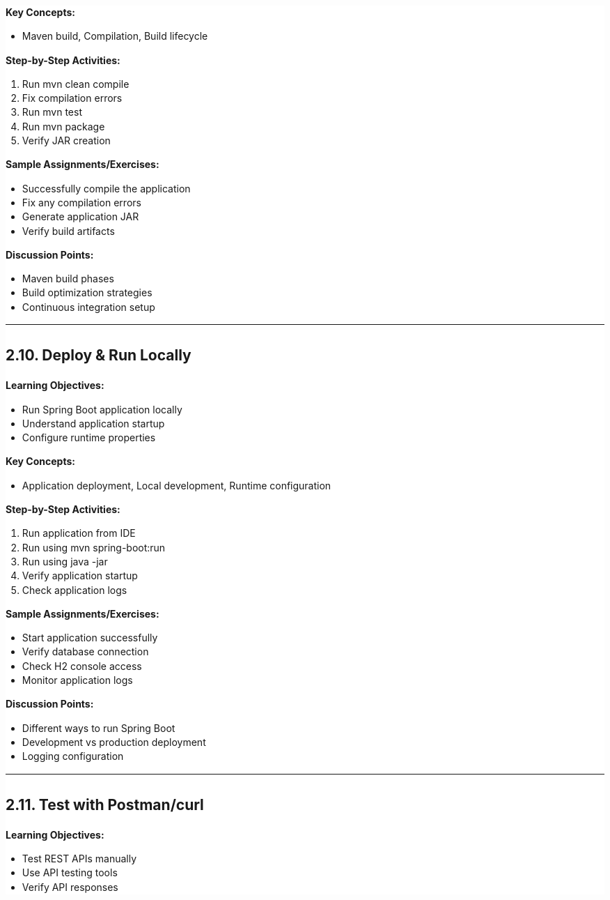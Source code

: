 **Key Concepts:**
- Maven build, Compilation, Build lifecycle

**Step-by-Step Activities:**
1. Run mvn clean compile
2. Fix compilation errors
3. Run mvn test
4. Run mvn package
5. Verify JAR creation

**Sample Assignments/Exercises:**
- Successfully compile the application
- Fix any compilation errors
- Generate application JAR
- Verify build artifacts

**Discussion Points:**
- Maven build phases
- Build optimization strategies
- Continuous integration setup

---

## 2.10. Deploy & Run Locally
**Learning Objectives:**
- Run Spring Boot application locally
- Understand application startup
- Configure runtime properties

**Key Concepts:**
- Application deployment, Local development, Runtime configuration

**Step-by-Step Activities:**
1. Run application from IDE
2. Run using mvn spring-boot:run
3. Run using java -jar
4. Verify application startup
5. Check application logs

**Sample Assignments/Exercises:**
- Start application successfully
- Verify database connection
- Check H2 console access
- Monitor application logs

**Discussion Points:**
- Different ways to run Spring Boot
- Development vs production deployment
- Logging configuration

---

## 2.11. Test with Postman/curl
**Learning Objectives:**
- Test REST APIs manually
- Use API testing tools
- Verify API responses
